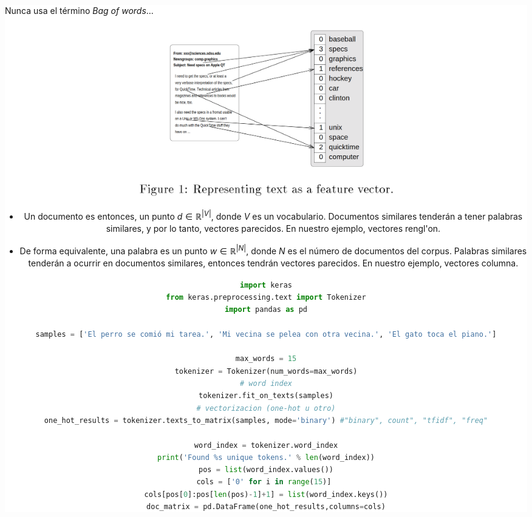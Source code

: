 Nunca usa el término *Bag of words*...

<center>
<img src="figs/bow3.png" height="50%" width="50%"/>
<center>

- Un documento es entonces, un punto $d\in \mathbb{R}^{|V|}$, donde $V$ es un vocabulario. Documentos similares tenderán a tener palabras similares, y por lo tanto, vectores parecidos. En nuestro ejemplo, vectores rengl\'on.

- De forma equivalente, una palabra es un punto $w\in \mathbb{R}^{|N|}$, donde $N$ es el número de documentos del corpus. Palabras similares tenderán a ocurrir en documentos similares, entonces tendrán vectores parecidos. En nuestro ejemplo, vectores columna.



```python
import keras
from keras.preprocessing.text import Tokenizer
import pandas as pd

samples = ['El perro se comió mi tarea.', 'Mi vecina se pelea con otra vecina.', 'El gato toca el piano.']

max_words = 15
tokenizer = Tokenizer(num_words=max_words)
# word index
tokenizer.fit_on_texts(samples)
# vectorizacion (one-hot u otro)
one_hot_results = tokenizer.texts_to_matrix(samples, mode='binary') #"binary", count", "tfidf", "freq"

word_index = tokenizer.word_index
print('Found %s unique tokens.' % len(word_index))
pos = list(word_index.values())
cols = ['0' for i in range(15)] 
cols[pos[0]:pos[len(pos)-1]+1] = list(word_index.keys())
doc_matrix = pd.DataFrame(one_hot_results,columns=cols)
```